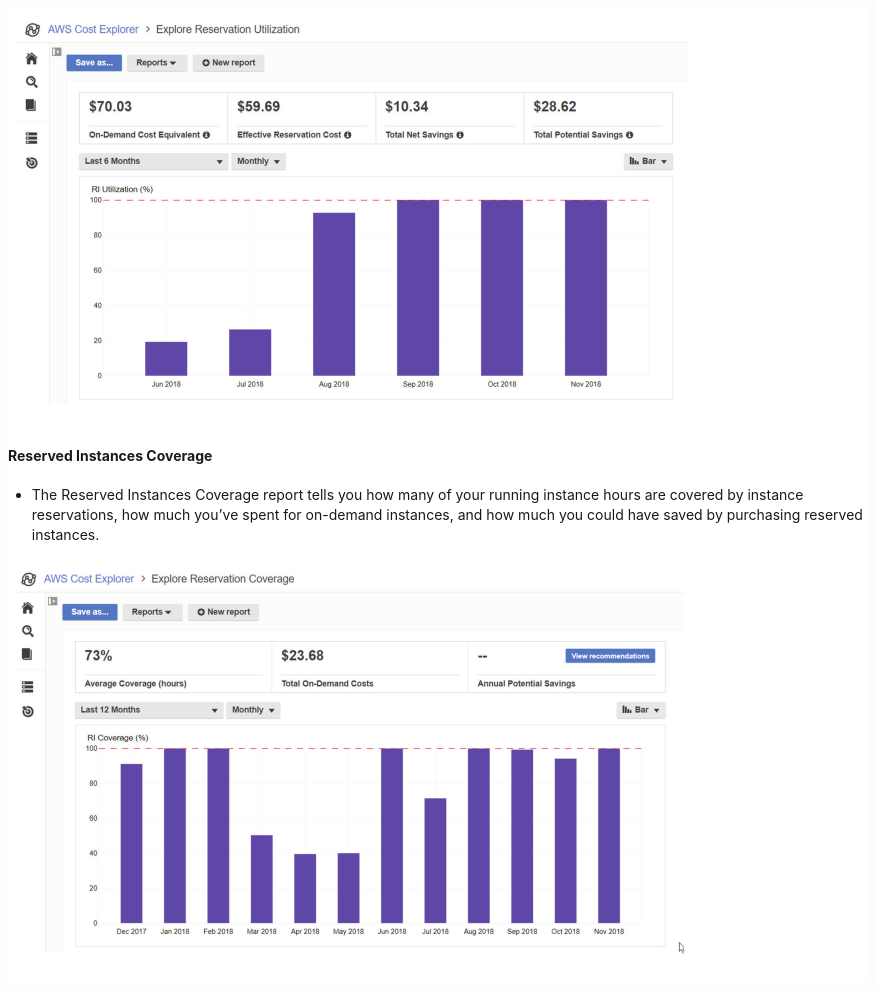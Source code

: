 ![reserved-instances-utilisation-report](./reserved-instances-utilisation-report.png)

#### Reserved Instances Coverage

- The Reserved Instances Coverage report tells you how many of your running instance hours are covered by instance reservations, how much you’ve spent for on-demand instances, and how much you could have saved by purchasing reserved instances.

![reserved-instances-coverage-report](./reserved-instances-coverage-report.png)
